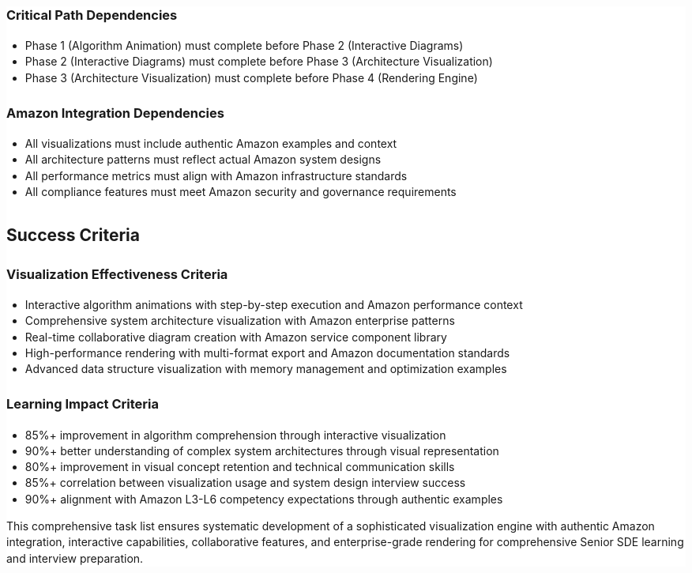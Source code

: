 ### Critical Path Dependencies
- Phase 1 (Algorithm Animation) must complete before Phase 2 (Interactive Diagrams)
- Phase 2 (Interactive Diagrams) must complete before Phase 3 (Architecture Visualization)
- Phase 3 (Architecture Visualization) must complete before Phase 4 (Rendering Engine)

### Amazon Integration Dependencies
- All visualizations must include authentic Amazon examples and context
- All architecture patterns must reflect actual Amazon system designs
- All performance metrics must align with Amazon infrastructure standards
- All compliance features must meet Amazon security and governance requirements

## Success Criteria

### Visualization Effectiveness Criteria
- Interactive algorithm animations with step-by-step execution and Amazon performance context
- Comprehensive system architecture visualization with Amazon enterprise patterns
- Real-time collaborative diagram creation with Amazon service component library
- High-performance rendering with multi-format export and Amazon documentation standards
- Advanced data structure visualization with memory management and optimization examples

### Learning Impact Criteria
- 85%+ improvement in algorithm comprehension through interactive visualization
- 90%+ better understanding of complex system architectures through visual representation
- 80%+ improvement in visual concept retention and technical communication skills
- 85%+ correlation between visualization usage and system design interview success
- 90%+ alignment with Amazon L3-L6 competency expectations through authentic examples

This comprehensive task list ensures systematic development of a sophisticated visualization engine with authentic Amazon integration, interactive capabilities, collaborative features, and enterprise-grade rendering for comprehensive Senior SDE learning and interview preparation.